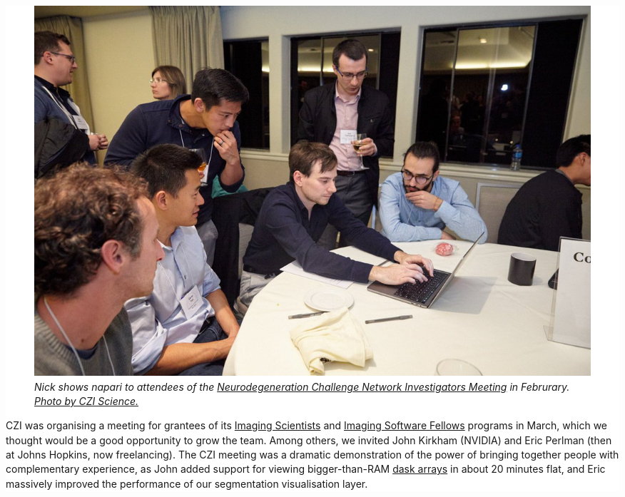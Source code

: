 <figure>
  <img src="/napari/nick-neurodegen-meeting.jpg" alt="Nick demoing napari" style="width:100%">
  <figcaption><em>Nick shows napari to attendees of the <a href="https://medium.com/@cziscience/building-a-scientific-community-that-is-more-than-the-sum-of-its-parts-ffc0171617a5">Neurodegeneration Challenge Network Investigators Meeting</a> in Februrary. <a href="https://twitter.com/cziscience/status/1101005066599723009">Photo by CZI Science.</a></em></figcaption>
</figure>

CZI was organising a meeting for grantees of its [Imaging
Scientists](https://go.chanzuckerberg.com/imaging) and [Imaging Software
Fellows](https://go.chanzuckerberg.com/imaging#imaging-software-fellows)
programs in March, which we thought would be a good opportunity to grow the
team. Among others, we invited John Kirkham (NVIDIA) and Eric Perlman (then at
Johns Hopkins, now freelancing). The CZI meeting was a dramatic demonstration of the power of
bringing together people with complementary experience, as John added support
for viewing bigger-than-RAM [dask
arrays](https://docs.dask.org/en/stable/array.html) in about 20 minutes flat,
and Eric massively improved the performance of our segmentation visualisation
layer.

<figure>